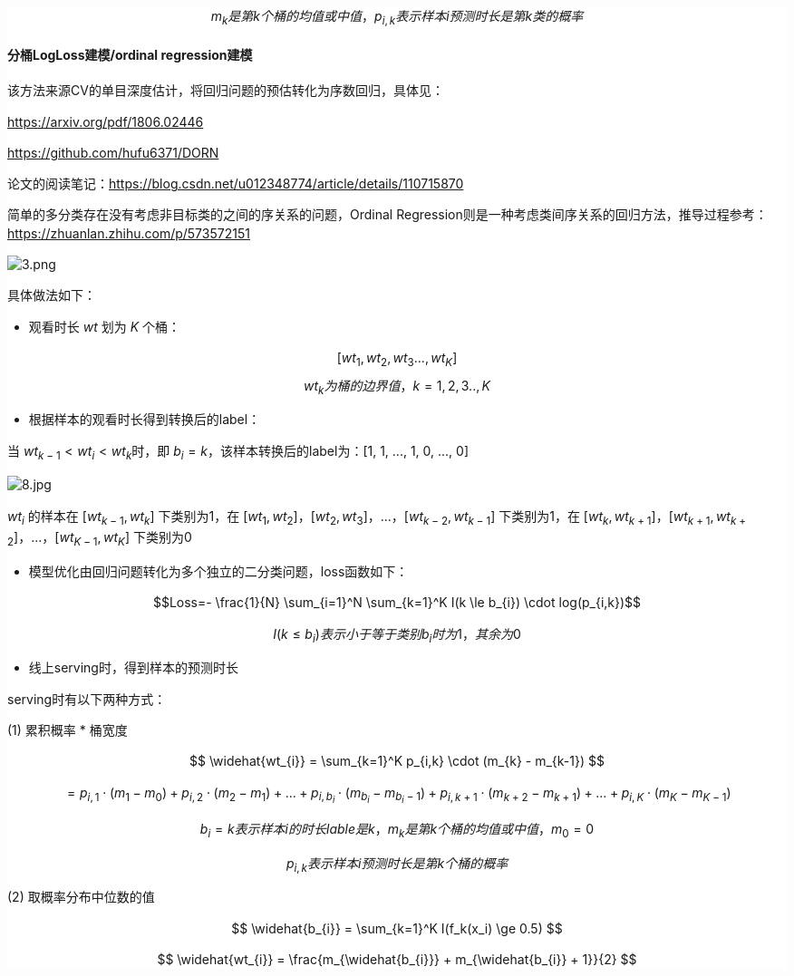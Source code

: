 $$ m_{k}是第k个桶的均值或中值，p_{i,k}表示样本i预测时长是第k类的概率 $$

#### 分桶LogLoss建模/ordinal regression建模

该方法来源CV的单目深度估计，将回归问题的预估转化为序数回归，具体见：

https://arxiv.org/pdf/1806.02446

https://github.com/hufu6371/DORN

论文的阅读笔记：https://blog.csdn.net/u012348774/article/details/110715870

简单的多分类存在没有考虑非目标类的之间的序关系的问题，Ordinal Regression则是一种考虑类间序关系的回归方法，推导过程参考：https://zhuanlan.zhihu.com/p/573572151

![3.png](https://github.com/ShaoQiBNU/videoRecTips/blob/main/imgs/3.png)

具体做法如下：

- 观看时长 $wt$ 划为 $K$ 个桶：

$$ [wt_{1},wt_{2},wt_{3}...,wt_{K}] $$
$$ wt_{k}为桶的边界值，k=1,2,3..,K$$

- 根据样本的观看时长得到转换后的label：

当 $wt_{k-1} < wt_{i} < wt_{k}$时，即 $b_{i}=k$，该样本转换后的label为：[1, 1, ..., 1, 0, ..., 0]

![8.jpg](https://github.com/ShaoQiBNU/videoRecTips/blob/main/imgs/8.jpg)

$wt_{i}$ 的样本在 $[wt_{k-1}, wt_{k}]$ 下类别为1，在 $[wt_{1}, wt_{2}]，[wt_{2}, wt_{3}]，...，[wt_{k-2}, wt_{k-1}]$ 下类别为1，在 $[wt_{k}, wt_{k+1}]，[wt_{k+1}, wt_{k+2}]，...，[wt_{K-1}, wt_{K}]$ 下类别为0


- 模型优化由回归问题转化为多个独立的二分类问题，loss函数如下：

$$Loss=- \frac{1}{N} \sum_{i=1}^N \sum_{k=1}^K I(k \le b_{i}) \cdot log(p_{i,k})$$

$$I(k \le b_{i})表示小于等于类别b_{i}时为1，其余为0$$

- 线上serving时，得到样本的预测时长

serving时有以下两种方式：

(1) 累积概率 * 桶宽度

$$ \widehat{wt_{i}} = \sum_{k=1}^K p_{i,k} \cdot (m_{k} - m_{k-1}) $$

$$ = p_{i,1} \cdot (m_{1} - m_{0}) + p_{i,2} \cdot (m_{2} - m_{1}) + ... + p_{i,b_{i}} \cdot (m_{b_{i}} - m_{b_{i}-1}) + p_{i,k+1} \cdot (m_{k+2} - m_{k+1}) + ... + p_{i,K} \cdot (m_{K} - m_{K-1}) $$

$$ b_{i}=k表示样本i的时长lable是k，m_{k}是第k个桶的均值或中值，m_{0} = 0 $$

$$ p_{i,k}表示样本i预测时长是第k个桶的概率 $$

(2) 取概率分布中位数的值

$$ \widehat{b_{i}} = \sum_{k=1}^K I(f_k(x_i) \ge 0.5) $$


$$ \widehat{wt_{i}} = \frac{m_{\widehat{b_{i}}} + m_{\widehat{b_{i}} + 1}}{2} $$

